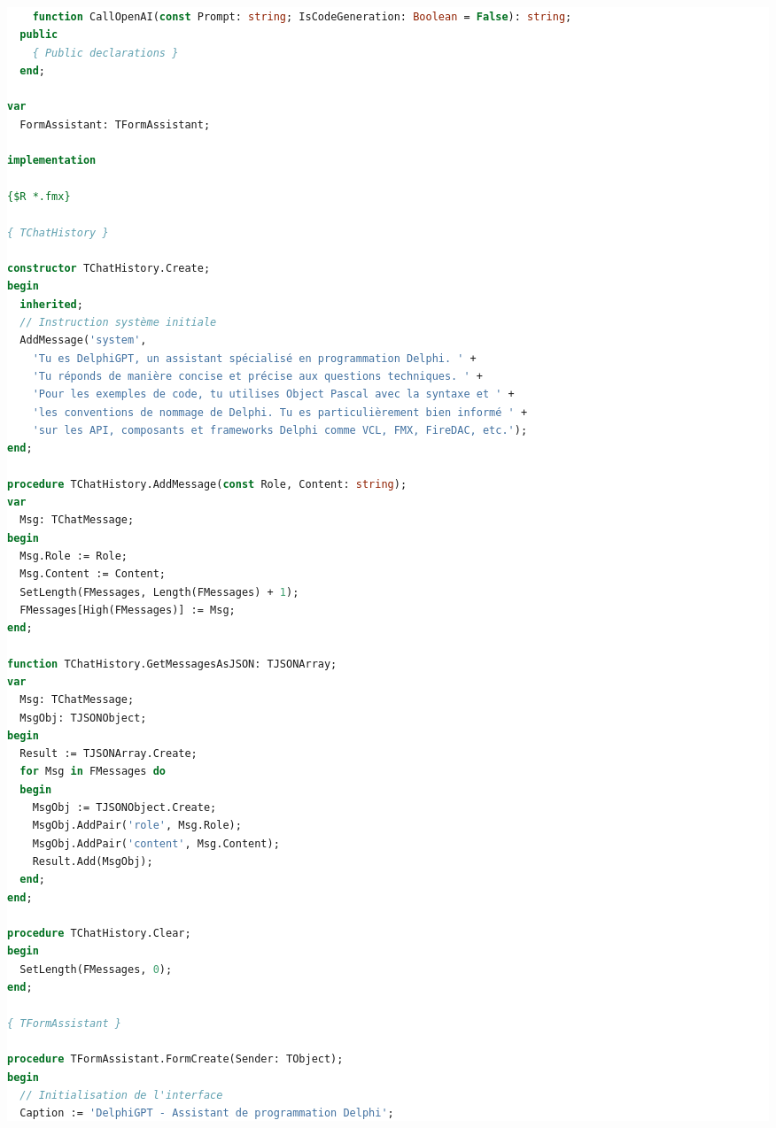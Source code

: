 ```pascal
    function CallOpenAI(const Prompt: string; IsCodeGeneration: Boolean = False): string;
  public
    { Public declarations }
  end;

var
  FormAssistant: TFormAssistant;

implementation

{$R *.fmx}

{ TChatHistory }

constructor TChatHistory.Create;
begin
  inherited;
  // Instruction système initiale
  AddMessage('system',
    'Tu es DelphiGPT, un assistant spécialisé en programmation Delphi. ' +
    'Tu réponds de manière concise et précise aux questions techniques. ' +
    'Pour les exemples de code, tu utilises Object Pascal avec la syntaxe et ' +
    'les conventions de nommage de Delphi. Tu es particulièrement bien informé ' +
    'sur les API, composants et frameworks Delphi comme VCL, FMX, FireDAC, etc.');
end;

procedure TChatHistory.AddMessage(const Role, Content: string);
var
  Msg: TChatMessage;
begin
  Msg.Role := Role;
  Msg.Content := Content;
  SetLength(FMessages, Length(FMessages) + 1);
  FMessages[High(FMessages)] := Msg;
end;

function TChatHistory.GetMessagesAsJSON: TJSONArray;
var
  Msg: TChatMessage;
  MsgObj: TJSONObject;
begin
  Result := TJSONArray.Create;
  for Msg in FMessages do
  begin
    MsgObj := TJSONObject.Create;
    MsgObj.AddPair('role', Msg.Role);
    MsgObj.AddPair('content', Msg.Content);
    Result.Add(MsgObj);
  end;
end;

procedure TChatHistory.Clear;
begin
  SetLength(FMessages, 0);
end;

{ TFormAssistant }

procedure TFormAssistant.FormCreate(Sender: TObject);
begin
  // Initialisation de l'interface
  Caption := 'DelphiGPT - Assistant de programmation Delphi';

```